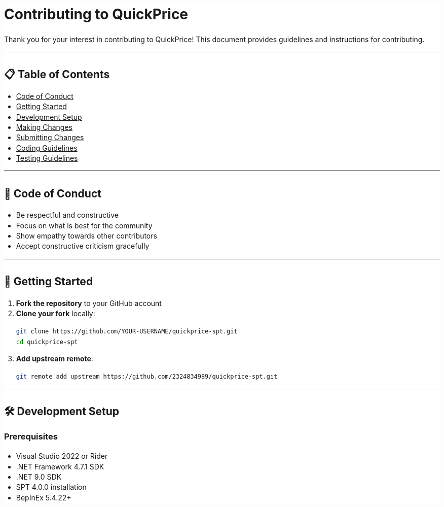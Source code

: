 # Contributing to QuickPrice

Thank you for your interest in contributing to QuickPrice! This document provides guidelines and instructions for contributing.

---

## 📋 Table of Contents

- [Code of Conduct](#code-of-conduct)
- [Getting Started](#getting-started)
- [Development Setup](#development-setup)
- [Making Changes](#making-changes)
- [Submitting Changes](#submitting-changes)
- [Coding Guidelines](#coding-guidelines)
- [Testing Guidelines](#testing-guidelines)

---

## 🤝 Code of Conduct

- Be respectful and constructive
- Focus on what is best for the community
- Show empathy towards other contributors
- Accept constructive criticism gracefully

---

## 🚀 Getting Started

1. **Fork the repository** to your GitHub account
2. **Clone your fork** locally:
   ```bash
   git clone https://github.com/YOUR-USERNAME/quickprice-spt.git
   cd quickprice-spt
   ```
3. **Add upstream remote**:
   ```bash
   git remote add upstream https://github.com/2324834989/quickprice-spt.git
   ```

---

## 🛠️ Development Setup

### Prerequisites

- Visual Studio 2022 or Rider
- .NET Framework 4.7.1 SDK
- .NET 9.0 SDK
- SPT 4.0.0 installation
- BepInEx 5.4.22+
